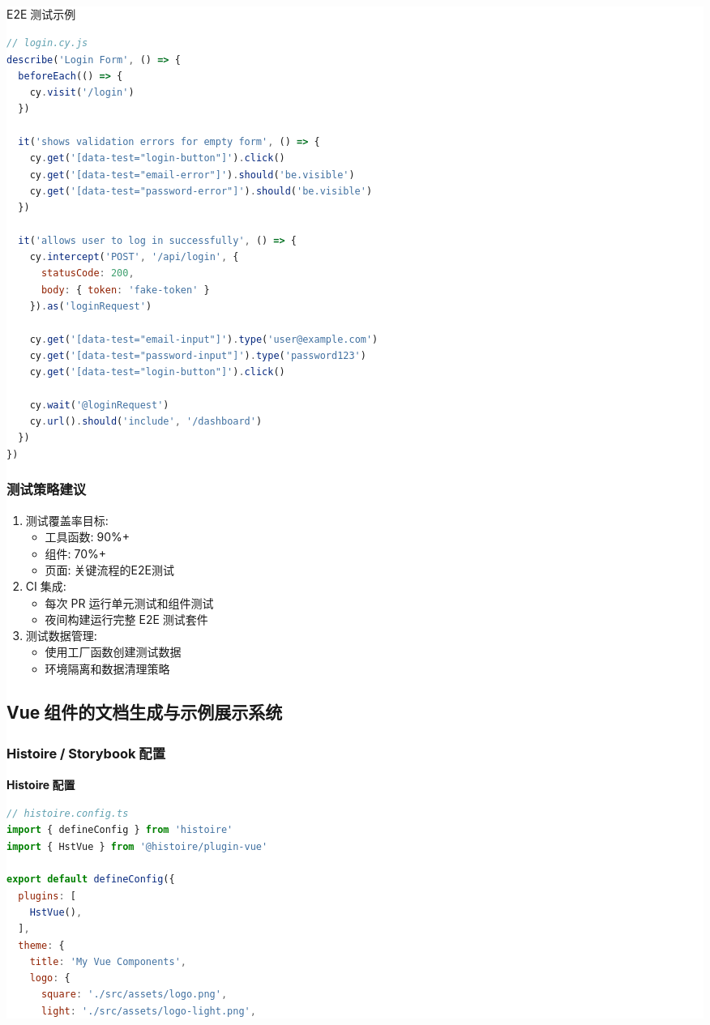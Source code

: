 E2E 测试示例

```js
// login.cy.js
describe('Login Form', () => {
  beforeEach(() => {
    cy.visit('/login')
  })
  
  it('shows validation errors for empty form', () => {
    cy.get('[data-test="login-button"]').click()
    cy.get('[data-test="email-error"]').should('be.visible')
    cy.get('[data-test="password-error"]').should('be.visible')
  })
  
  it('allows user to log in successfully', () => {
    cy.intercept('POST', '/api/login', { 
      statusCode: 200, 
      body: { token: 'fake-token' } 
    }).as('loginRequest')
    
    cy.get('[data-test="email-input"]').type('user@example.com')
    cy.get('[data-test="password-input"]').type('password123')
    cy.get('[data-test="login-button"]').click()
    
    cy.wait('@loginRequest')
    cy.url().should('include', '/dashboard')
  })
})
```

### 测试策略建议

1. 测试覆盖率目标:
   - 工具函数: 90%+
   - 组件: 70%+
   - 页面: 关键流程的E2E测试
2. CI 集成:
   - 每次 PR 运行单元测试和组件测试
   - 夜间构建运行完整 E2E 测试套件
3. 测试数据管理:
   - 使用工厂函数创建测试数据
   - 环境隔离和数据清理策略



## Vue 组件的文档生成与示例展示系统

### Histoire / Storybook 配置

**Histoire 配置**

```js
// histoire.config.ts
import { defineConfig } from 'histoire'
import { HstVue } from '@histoire/plugin-vue'

export default defineConfig({
  plugins: [
    HstVue(),
  ],
  theme: {
    title: 'My Vue Components',
    logo: {
      square: './src/assets/logo.png',
      light: './src/assets/logo-light.png',
```